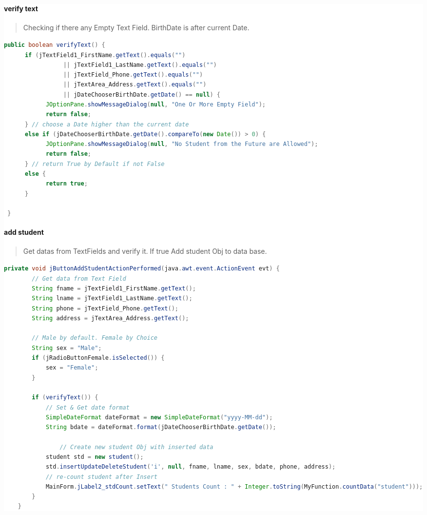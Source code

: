 #### verify text
> Checking if there any Empty Text Field. BirthDate is after current Date. 
```java
public boolean verifyText() {
	  if (jTextField1_FirstName.getText().equals("")
				 || jTextField1_LastName.getText().equals("")
				 || jTextField_Phone.getText().equals("")
				 || jTextArea_Address.getText().equals("")
				 || jDateChooserBirthDate.getDate() == null) {
			JOptionPane.showMessageDialog(null, "One Or More Empty Field");
			return false;
	  } // choose a Date higher than the current date
	  else if (jDateChooserBirthDate.getDate().compareTo(new Date()) > 0) {
			JOptionPane.showMessageDialog(null, "No Student from the Future are Allowed");
			return false;
	  } // return True by Default if not False
	  else {
			return true;
	  }

 }
```

#### add student
>  Get datas from TextFields and verify it. If true Add student Obj to data base. 
```java
private void jButtonAddStudentActionPerformed(java.awt.event.ActionEvent evt) {                                                
        // Get data from Text Field 
        String fname = jTextField1_FirstName.getText();
        String lname = jTextField1_LastName.getText();
        String phone = jTextField_Phone.getText();
        String address = jTextArea_Address.getText();
        
        // Male by default. Female by Choice
        String sex = "Male";
        if (jRadioButtonFemale.isSelected()) {
            sex = "Female";
        }

        if (verifyText()) {
            // Set & Get date format
            SimpleDateFormat dateFormat = new SimpleDateFormat("yyyy-MM-dd");
            String bdate = dateFormat.format(jDateChooserBirthDate.getDate());

				// Create new student Obj with inserted data
            student std = new student();
            std.insertUpdateDeleteStudent('i', null, fname, lname, sex, bdate, phone, address);
            // re-count student after Insert 
            MainForm.jLabel2_stdCount.setText(" Students Count : " + Integer.toString(MyFunction.countData("student")));
        }
    }  
```
